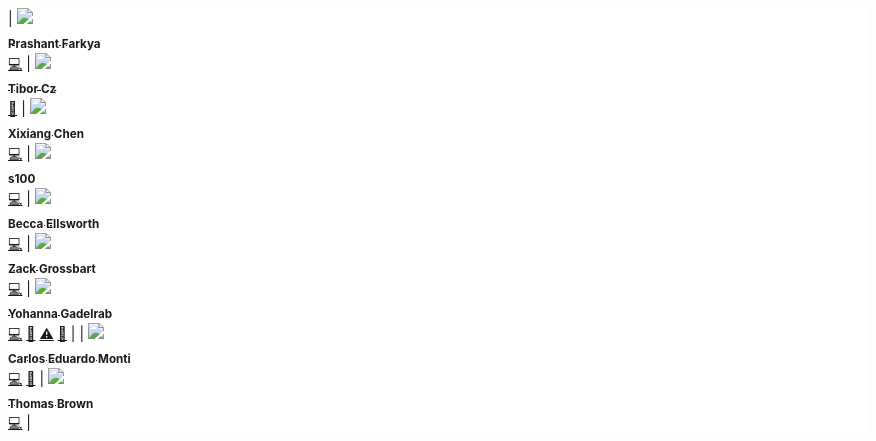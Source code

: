 | [<img src='https://avatars0.githubusercontent.com/u/14758158?v=4' width='100px;'/><br /><sub><b>Prashant Farkya</b></sub>](https://github.com/pfarkya)<br />[💻](https://github.com/IBM/carbon-components-react/commits?author=pfarkya 'Code') | [<img src='https://avatars1.githubusercontent.com/u/4045950?v=4' width='100px;'/><br /><sub><b>Tibor Cz</b></sub>](https://neonwarp.github.io)<br />[📖](https://github.com/IBM/carbon-components-react/commits?author=neonwarp 'Documentation') | [<img src='https://avatars3.githubusercontent.com/u/10108576?v=4' width='100px;'/><br /><sub><b>Xixiang Chen</b></sub>](https://github.com/nelsonchen90)<br />[💻](https://github.com/IBM/carbon-components-react/commits?author=nelsonchen90 'Code') | [<img src='https://avatars1.githubusercontent.com/u/9932290?v=4' width='100px;'/><br /><sub><b>s100</b></sub>](https://github.com/s100)<br />[💻](https://github.com/IBM/carbon-components-react/commits?author=s100 'Code') | [<img src='https://avatars2.githubusercontent.com/u/17937450?v=4' width='100px;'/><br /><sub><b>Becca Ellsworth</b></sub>](https://github.com/bellsworth13)<br />[💻](https://github.com/IBM/carbon-components-react/commits?author=bellsworth13 'Code') | [<img src='https://avatars2.githubusercontent.com/u/664044?v=4' width='100px;'/><br /><sub><b>Zack Grossbart</b></sub>](http://www.zackgrossbart.com/)<br />[💻](https://github.com/IBM/carbon-components-react/commits?author=zgrossbart 'Code') | [<img src='https://avatars0.githubusercontent.com/u/6926228?v=4' width='100px;'/><br /><sub><b>Yohanna Gadelrab</b></sub>](https://github.com/Yohanna)<br />[💻](https://github.com/IBM/carbon-components-react/commits?author=Yohanna 'Code') [🐛](https://github.com/IBM/carbon-components-react/issues?q=author%3AYohanna 'Bug reports') [⚠️](https://github.com/IBM/carbon-components-react/commits?author=Yohanna 'Tests') [📖](https://github.com/IBM/carbon-components-react/commits?author=Yohanna 'Documentation') |
| [<img src='https://avatars3.githubusercontent.com/u/890?v=4' width='100px;'/><br /><sub><b>Carlos Eduardo Monti</b></sub>](http://www.gfxnstuff.com.ar)<br />[💻](https://github.com/IBM/carbon-components-react/commits?author=slaytanic 'Code') [📖](https://github.com/IBM/carbon-components-react/commits?author=slaytanic 'Documentation') | [<img src='https://avatars0.githubusercontent.com/u/36549917?s=460&v=4' width='100px;'/><br /><sub><b>Thomas Brown</b></sub>](https://www.tombrowndev.co.uk)<br />[💻](https://github.com/IBM/carbon-components-react/commits?author=tombrowndev 'Code') |


